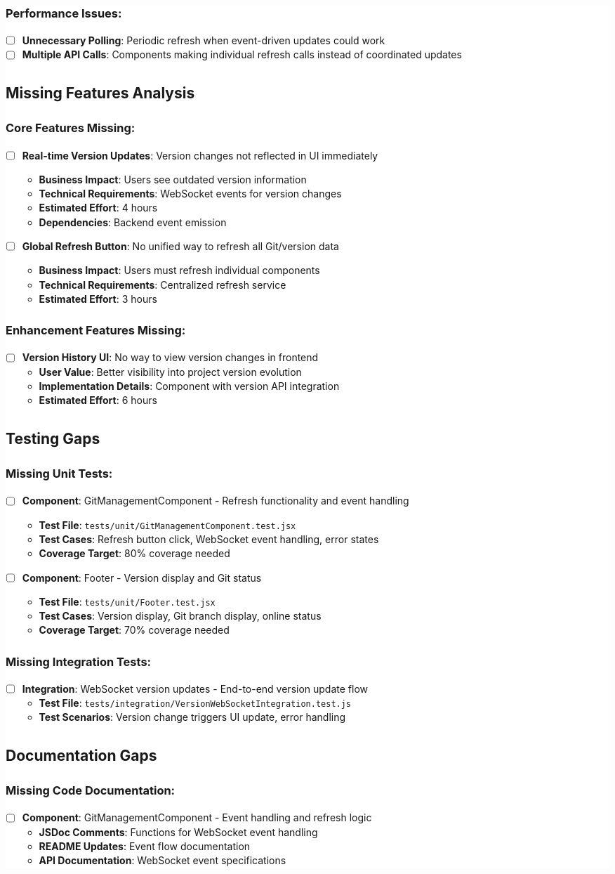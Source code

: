 ### Performance Issues:
- [ ] **Unnecessary Polling**: Periodic refresh when event-driven updates could work
- [ ] **Multiple API Calls**: Components making individual refresh calls instead of coordinated updates

## Missing Features Analysis

### Core Features Missing:
- [ ] **Real-time Version Updates**: Version changes not reflected in UI immediately
  - **Business Impact**: Users see outdated version information
  - **Technical Requirements**: WebSocket events for version changes
  - **Estimated Effort**: 4 hours
  - **Dependencies**: Backend event emission

- [ ] **Global Refresh Button**: No unified way to refresh all Git/version data
  - **Business Impact**: Users must refresh individual components
  - **Technical Requirements**: Centralized refresh service
  - **Estimated Effort**: 3 hours

### Enhancement Features Missing:
- [ ] **Version History UI**: No way to view version changes in frontend
  - **User Value**: Better visibility into project version evolution
  - **Implementation Details**: Component with version API integration
  - **Estimated Effort**: 6 hours

## Testing Gaps

### Missing Unit Tests:
- [ ] **Component**: GitManagementComponent - Refresh functionality and event handling
  - **Test File**: `tests/unit/GitManagementComponent.test.jsx`
  - **Test Cases**: Refresh button click, WebSocket event handling, error states
  - **Coverage Target**: 80% coverage needed

- [ ] **Component**: Footer - Version display and Git status
  - **Test File**: `tests/unit/Footer.test.jsx`
  - **Test Cases**: Version display, Git branch display, online status
  - **Coverage Target**: 70% coverage needed

### Missing Integration Tests:
- [ ] **Integration**: WebSocket version updates - End-to-end version update flow
  - **Test File**: `tests/integration/VersionWebSocketIntegration.test.js`
  - **Test Scenarios**: Version change triggers UI update, error handling

## Documentation Gaps

### Missing Code Documentation:
- [ ] **Component**: GitManagementComponent - Event handling and refresh logic
  - **JSDoc Comments**: Functions for WebSocket event handling
  - **README Updates**: Event flow documentation
  - **API Documentation**: WebSocket event specifications
